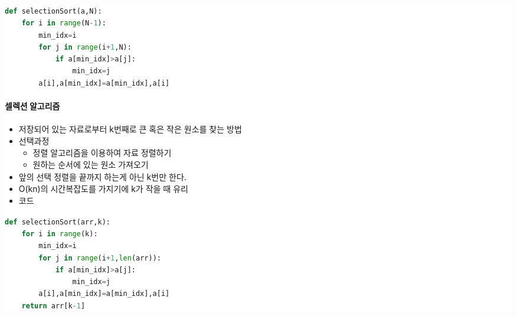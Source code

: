 ``` python
def selectionSort(a,N):
    for i in range(N-1):
        min_idx=i
        for j in range(i+1,N):
            if a[min_idx]>a[j]:
                min_idx=j
        a[i],a[min_idx]=a[min_idx],a[i]
```
#### 셀렉션 알고리즘
- 저장되어 있는 자료로부터 k번째로 큰 혹은 작은 원소를 찾는 방법
- 선택과정
    - 정렬 알고리즘을 이용하여 자료 정렬하기
    - 원하는 순서에 있는 원소 가져오기
- 앞의 선택 정렬을 끝까지 하는게 아닌 k번만 한다.
- O(kn)의 시간복잡도를 가지기에 k가 작을 때 유리
- 코드

``` python
def selectionSort(arr,k):
    for i in range(k):
        min_idx=i
        for j in range(i+1,len(arr)):
            if a[min_idx]>a[j]:
                min_idx=j
        a[i],a[min_idx]=a[min_idx],a[i]
    return arr[k-1]
```